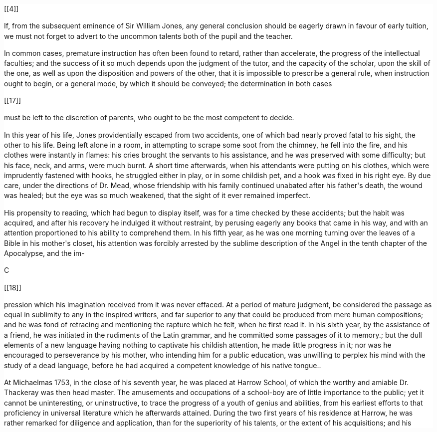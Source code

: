 [[4]]

If, from the subsequent eminence of Sir William Jones, any general conclusion should be eagerly drawn in favour of early tuition, we must not forget to advert to the uncommon talents both of the pupil and the teacher. 

In common cases, premature instruction has often been found to retard, rather than accelerate, the progress of the intellectual faculties; and the success of it so much depends upon the judgment of the tutor, and the capacity of the scholar, upon the skill of the one, as well as upon the disposition and powers of the other, that it is impossible to prescribe a general rule, when instruction ought to begin, or a general mode, by which it should be conveyed; the determination in both cases 



[[17]]

must be left to the discretion of parents, who ought to be the most competent to decide. 

In this year of his life, Jones providentially escaped from two accidents, one of which bad nearly proved fatal to his sight, the other to his life. Being left alone in a room, in attempting to scrape some soot from the chimney, he fell into the fire, and his clothes were instantly in flames: his cries brought the servants to his assistance, and he was preserved with some difficulty; but his face, neck, and arms, were much burnt. A short time afterwards, when his attendants were putting on his clothes, which were imprudently fastened with hooks, he struggled either in play, or in some childish pet, and a hook was fixed in his right eye. By due care, under the directions of Dr. Mead, whose friendship with his family continued unabated after his father's death, the wound was healed; but the eye was so much weakened, that the sight of it ever remained imperfect. 

His propensity to reading, which had begun to display itself, was for a time checked by these accidents; but the habit was acquired, and after his recovery he indulged it without restraint, by perusing eagerly any books that came in his way, and with an attention proportioned to his ability to comprehend them. In his fifth year, as he was one morning turning over the leaves of a Bible in his mother's closet, his attention was forcibly arrested by the sublime description of the Angel in the tenth chapter of the Apocalypse, and the im- 

C 

[[18]]



pression which his imagination received from it was never effaced. At a period of mature judgment, be considered the passage as equal in sublimity to any in the inspired writers, and far superior to any that could be produced from mere human compositions; and he was fond of retracing and mentioning the rapture which he felt, when he first read it. In his sixth year, by the assistance of a friend, he was initiated in the rudiments of the Latin grammar, and he committed some passages of it to memory.; but the dull elements of a new language having nothing to captivate his childish attention, he made little progress in it; nor was he encouraged to perseverance by his mother, who intending him for a public education, was unwilling to perplex his mind with the study of a dead language, before he had acquired a competent knowledge of his native tongue.. 

At Michaelmas 1753, in the close of his seventh year, he was placed at Harrow School, of which the worthy and amiable Dr. Thackeray was then head master. The amusements and occupations of a school-boy are of little importance to the public; yet it cannot be uninteresting, or uninstructive, to trace the progress of a youth of genius and abilities, from his earliest efforts to that proficiency in universal literature which he afterwards attained. During the two first years of his residence at Harrow, he was rather remarked for diligence and application, than for the superiority of his talents, or the extent of his acquisitions; and his 
